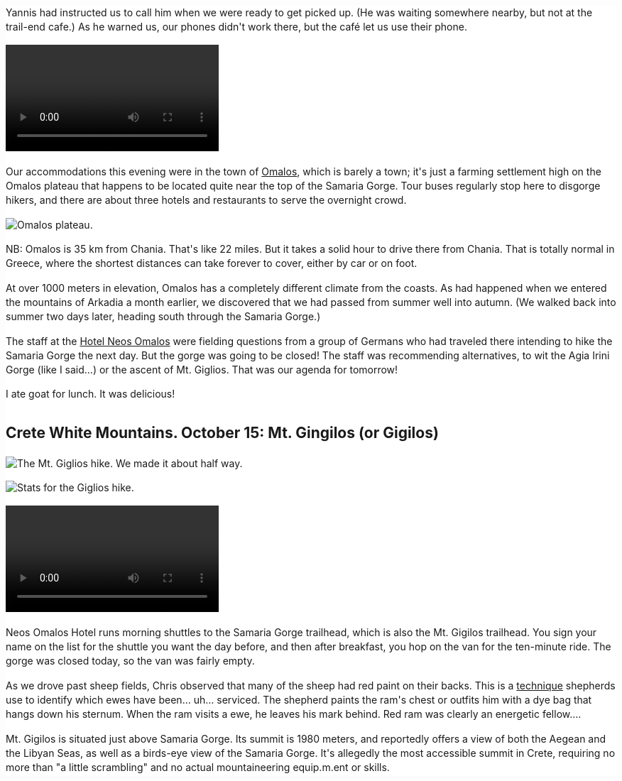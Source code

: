 Yannis had instructed us to call him when we were ready to get picked up. (He was waiting somewhere nearby, but not at the trail-end cafe.) As he warned us, our phones didn't work there, but the café let us use their phone.

![Tiny café puppy!](images/Agia_Irini_cafe_puppy_IMG_3482.MOV)

Our accommodations this evening were in the town of [Omalos](https://travelertina.blog/2022/06/19/staying-in-omalos/), which is barely a town; it's just a farming settlement high on the Omalos plateau that happens to be located quite near the top of the Samaria Gorge. Tour buses regularly stop here to disgorge hikers, and there are about three hotels and restaurants to serve the overnight crowd.

![Omalos plateau.](images/Omalos_plateau_IMG_3500.jpg)

NB: Omalos is 35 km from Chania. That's like 22 miles. But it takes a solid hour to drive there from Chania. That is totally normal in Greece, where the shortest distances can take forever to cover, either by car or on foot.

At over 1000 meters in elevation, Omalos has a completely different climate from the coasts. As had happened when we entered the mountains of Arkadia a month earlier, we discovered that we had passed from summer well into autumn. (We walked back into summer two days later, heading south through the Samaria Gorge.)

The staff at the [Hotel Neos Omalos](https://www.neos-omalos.gr) were fielding questions from a group of Germans who had traveled there intending to hike the Samaria Gorge the next day. But the gorge was going to be closed! The staff was recommending alternatives, to wit the Agia Irini Gorge (like I said…) or the ascent of Mt. Giglios. That was our agenda for tomorrow!

I ate goat for lunch. It was delicious!

## Crete White Mountains. October 15: Mt. Gingilos (or Gigilos)

![The Mt. Giglios hike. We made it about half way.](images/giglios_map.jpg)

![Stats for the Giglios hike.](images/giglios_stats.jpg)

![Walking high above Samaria Gorge.](images/Gigilos_above_gorge_IMG_3563.MOV)

Neos Omalos Hotel runs morning shuttles to the Samaria Gorge trailhead, which is also the Mt. Gigilos trailhead. You sign your name on the list for the shuttle you want the day before, and then after breakfast, you hop on the van for the ten-minute ride. The gorge was closed today, so the van was fairly empty. 

As we drove past sheep fields,  Chris observed that many of the sheep had red paint on their backs. This is a [technique](https://vethelpdirect.com/vetblog/2021/09/29/why-do-sheep-have-paint-on-them/#google_vignette) shepherds use to identify which ewes have been… uh… serviced. The shepherd paints the ram's chest or outfits him with a dye bag that hangs down his sternum. When the ram visits a ewe, he leaves his mark behind. Red ram was clearly an energetic fellow….

Mt. Gigilos is situated just above Samaria Gorge. Its summit is 1980 meters, and reportedly offers a view of both the Aegean and the Libyan Seas, as well as a birds-eye view of the Samaria Gorge. It's allegedly the most accessible summit in Crete, requiring no more than "a little scrambling" and no actual mountaineering equip.m.ent or skills. 
